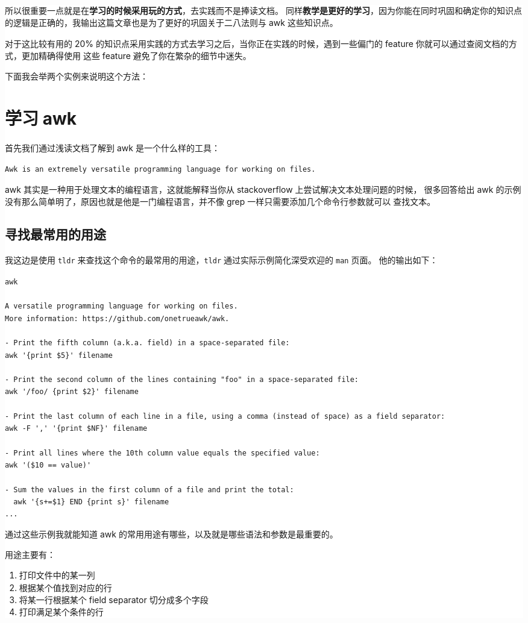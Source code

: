 所以很重要一点就是在**学习的时候采用玩的方式**，去实践而不是捧读文档。
同样**教学是更好的学习**，因为你能在同时巩固和确定你的知识点的逻辑是正确的，我输出这篇文章也是为了更好的巩固关于二八法则与 awk 这些知识点。

对于这比较有用的 20% 的知识点采用实践的方式去学习之后，当你正在实践的时候，遇到一些偏门的 feature 你就可以通过查阅文档的方式，更加精确得使用
这些 feature 避免了你在繁杂的细节中迷失。

下面我会举两个实例来说明这个方法：

# 学习 awk

首先我们通过浅读文档了解到 awk 是一个什么样的工具：

`Awk is an extremely versatile programming language for working on files. ` 

awk 其实是一种用于处理文本的编程语言，这就能解释当你从 stackoverflow 上尝试解决文本处理问题的时候，
很多回答给出 awk 的示例没有那么简单明了，原因也就是他是一门编程语言，并不像 grep 一样只需要添加几个命令行参数就可以
查找文本。

## 寻找最常用的用途

我这边是使用 `tldr` 来查找这个命令的最常用的用途，`tldr` 通过实际示例简化深受欢迎的 `man` 页面。
他的输出如下：

```
awk

A versatile programming language for working on files.
More information: https://github.com/onetrueawk/awk.

- Print the fifth column (a.k.a. field) in a space-separated file:
awk '{print $5}' filename

- Print the second column of the lines containing "foo" in a space-separated file:
awk '/foo/ {print $2}' filename

- Print the last column of each line in a file, using a comma (instead of space) as a field separator:
awk -F ',' '{print $NF}' filename

- Print all lines where the 10th column value equals the specified value:
awk '($10 == value)'

- Sum the values in the first column of a file and print the total:
  awk '{s+=$1} END {print s}' filename
...
```

通过这些示例我就能知道 awk 的常用用途有哪些，以及就是哪些语法和参数是最重要的。

用途主要有：
1. 打印文件中的某一列
2. 根据某个值找到对应的行
3. 将某一行根据某个 field separator 切分成多个字段
4. 打印满足某个条件的行
